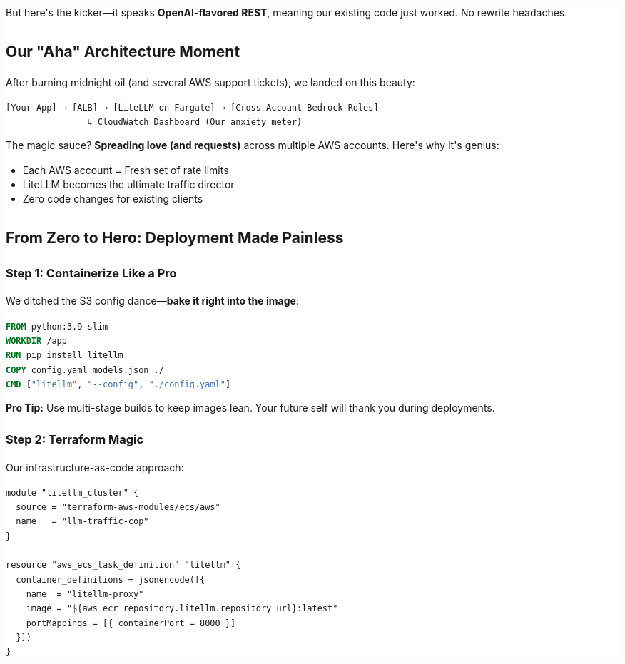 But here's the kicker—it speaks **OpenAI-flavored REST**, meaning our existing code just worked. No rewrite headaches.  

## Our "Aha" Architecture Moment  

After burning midnight oil (and several AWS support tickets), we landed on this beauty:  

```
[Your App] → [ALB] → [LiteLLM on Fargate] → [Cross-Account Bedrock Roles]  
                ↳ CloudWatch Dashboard (Our anxiety meter)  
```

The magic sauce? **Spreading love (and requests)** across multiple AWS accounts. Here's why it's genius:  

- Each AWS account = Fresh set of rate limits  
- LiteLLM becomes the ultimate traffic director  
- Zero code changes for existing clients  

## From Zero to Hero: Deployment Made Painless  

### Step 1: Containerize Like a Pro  

We ditched the S3 config dance—**bake it right into the image**:  

```dockerfile  
FROM python:3.9-slim  
WORKDIR /app  
RUN pip install litellm  
COPY config.yaml models.json ./  
CMD ["litellm", "--config", "./config.yaml"]  
```

**Pro Tip:** Use multi-stage builds to keep images lean. Your future self will thank you during deployments.  

### Step 2: Terraform Magic  

Our infrastructure-as-code approach:  

```hcl  
module "litellm_cluster" {  
  source = "terraform-aws-modules/ecs/aws"  
  name   = "llm-traffic-cop"  
}  

resource "aws_ecs_task_definition" "litellm" {  
  container_definitions = jsonencode([{  
    name  = "litellm-proxy"  
    image = "${aws_ecr_repository.litellm.repository_url}:latest"  
    portMappings = [{ containerPort = 8000 }]  
  }])  
}  
```
